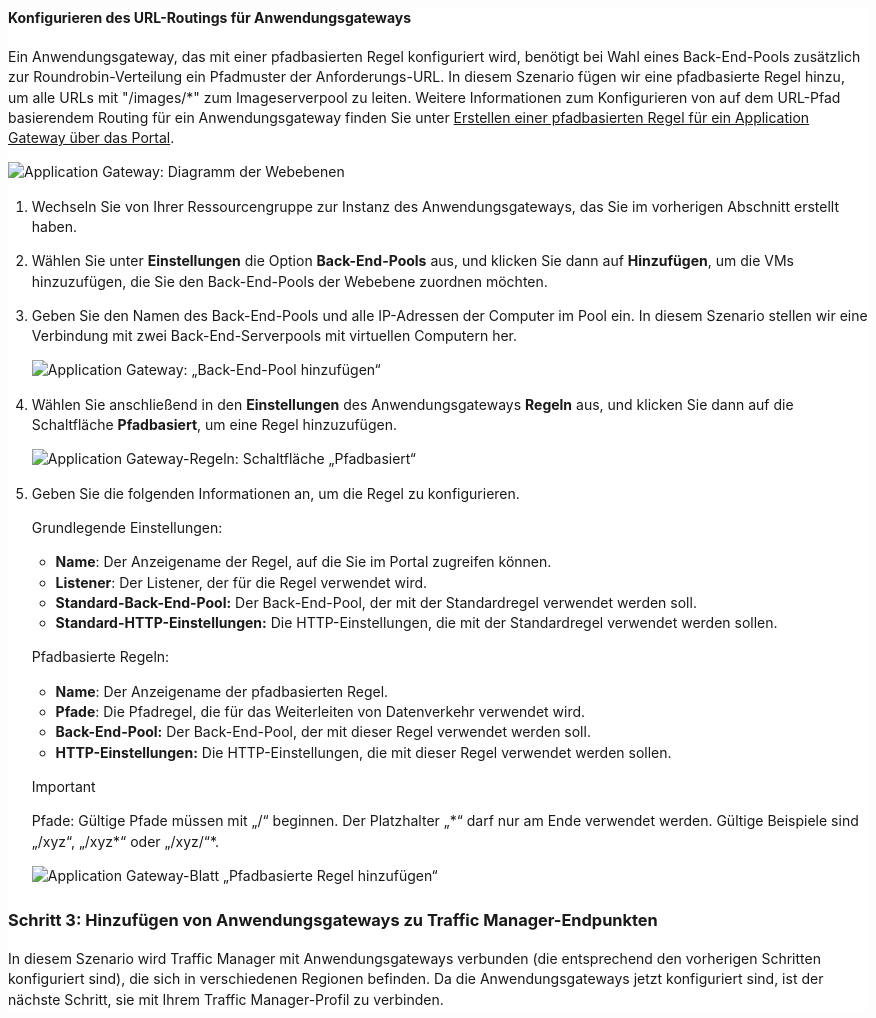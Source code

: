 #### <a name="configure-url-routing-for-application-gateways"></a>Konfigurieren des URL-Routings für Anwendungsgateways

Ein Anwendungsgateway, das mit einer pfadbasierten Regel konfiguriert wird, benötigt bei Wahl eines Back-End-Pools zusätzlich zur Roundrobin-Verteilung ein Pfadmuster der Anforderungs-URL. In diesem Szenario fügen wir eine pfadbasierte Regel hinzu, um alle URLs mit "/images/\*" zum Imageserverpool zu leiten. Weitere Informationen zum Konfigurieren von auf dem URL-Pfad basierendem Routing für ein Anwendungsgateway finden Sie unter [Erstellen einer pfadbasierten Regel für ein Application Gateway über das Portal](../application-gateway/application-gateway-create-url-route-portal.md).

![Application Gateway: Diagramm der Webebenen](./media/traffic-manager-load-balancing-azure/web-tier-diagram.png)

1. Wechseln Sie von Ihrer Ressourcengruppe zur Instanz des Anwendungsgateways, das Sie im vorherigen Abschnitt erstellt haben.
2. Wählen Sie unter **Einstellungen** die Option **Back-End-Pools** aus, und klicken Sie dann auf **Hinzufügen**, um die VMs hinzuzufügen, die Sie den Back-End-Pools der Webebene zuordnen möchten.
3. Geben Sie den Namen des Back-End-Pools und alle IP-Adressen der Computer im Pool ein. In diesem Szenario stellen wir eine Verbindung mit zwei Back-End-Serverpools mit virtuellen Computern her.

   ![Application Gateway: „Back-End-Pool hinzufügen“](./media/traffic-manager-load-balancing-azure/s2-appgw-add-bepool.png)

4. Wählen Sie anschließend in den **Einstellungen** des Anwendungsgateways **Regeln** aus, und klicken Sie dann auf die Schaltfläche **Pfadbasiert**, um eine Regel hinzuzufügen.

   ![Application Gateway-Regeln: Schaltfläche „Pfadbasiert“](./media/traffic-manager-load-balancing-azure/s2-appgw-add-pathrule.png)

5. Geben Sie die folgenden Informationen an, um die Regel zu konfigurieren.

   Grundlegende Einstellungen:

   + **Name**: Der Anzeigename der Regel, auf die Sie im Portal zugreifen können.
   + **Listener**: Der Listener, der für die Regel verwendet wird.
   + **Standard-Back-End-Pool:** Der Back-End-Pool, der mit der Standardregel verwendet werden soll.
   + **Standard-HTTP-Einstellungen:** Die HTTP-Einstellungen, die mit der Standardregel verwendet werden sollen.

   Pfadbasierte Regeln:

   + **Name**: Der Anzeigename der pfadbasierten Regel.
   + **Pfade**: Die Pfadregel, die für das Weiterleiten von Datenverkehr verwendet wird.
   + **Back-End-Pool:** Der Back-End-Pool, der mit dieser Regel verwendet werden soll.
   + **HTTP-Einstellungen:** Die HTTP-Einstellungen, die mit dieser Regel verwendet werden sollen.

   > [!IMPORTANT]
   > Pfade: Gültige Pfade müssen mit „/“ beginnen. Der Platzhalter „\*“ darf nur am Ende verwendet werden. Gültige Beispiele sind „/xyz“, „/xyz\*“ oder „/xyz/“\*.

   ![Application Gateway-Blatt „Pfadbasierte Regel hinzufügen“](./media/traffic-manager-load-balancing-azure/s2-appgw-pathrule-blade.png)

### <a name="step-3-add-application-gateways-to-the-traffic-manager-endpoints"></a>Schritt 3: Hinzufügen von Anwendungsgateways zu Traffic Manager-Endpunkten

In diesem Szenario wird Traffic Manager mit Anwendungsgateways verbunden (die entsprechend den vorherigen Schritten konfiguriert sind), die sich in verschiedenen Regionen befinden. Da die Anwendungsgateways jetzt konfiguriert sind, ist der nächste Schritt, sie mit Ihrem Traffic Manager-Profil zu verbinden.
